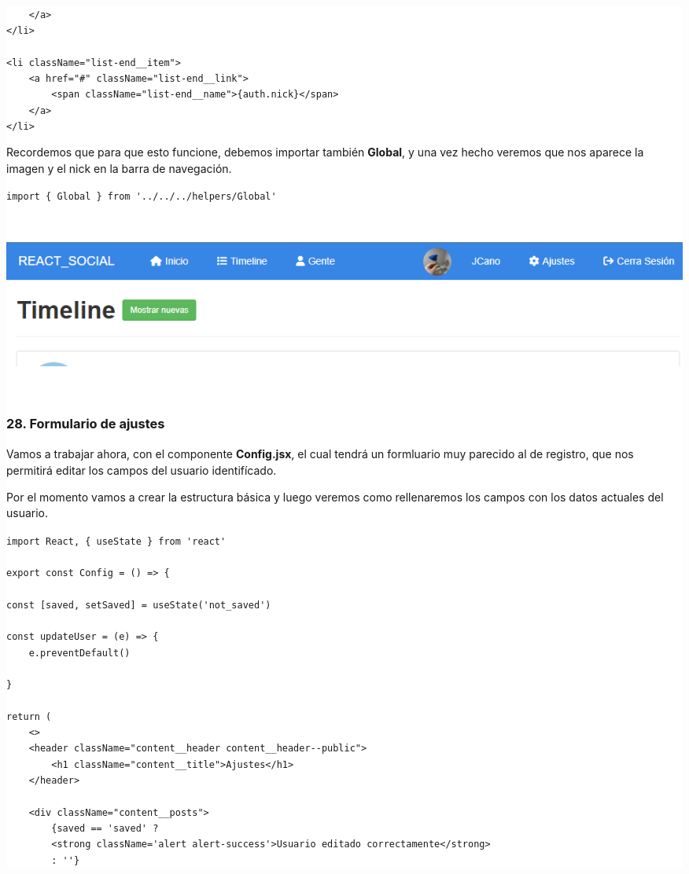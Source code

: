         </a>
    </li>

    <li className="list-end__item">
        <a href="#" className="list-end__link">
            <span className="list-end__name">{auth.nick}</span>
        </a>
    </li>

Recordemos que para que esto funcione, debemos importar también **Global**, y una vez hecho veremos que nos aparece la imagen y el nick en la barra de navegación.

    import { Global } from '../../../helpers/Global'

<br>

![Imagen proyecto front](./imagesReadme/22_imagen_nick_navbar.png)

<br>

### 28. Formulario de ajustes

Vamos a trabajar ahora, con el componente **Config.jsx**, el cual tendrá un formluario muy parecido al de registro, que nos permitirá editar los campos del usuario identifícado.

Por el momento vamos a crear la estructura básica y luego veremos como rellenaremos los campos con los datos actuales del usuario.

    import React, { useState } from 'react'

    export const Config = () => {

    const [saved, setSaved] = useState('not_saved')

    const updateUser = (e) => {
        e.preventDefault()

    }

    return (
        <>
        <header className="content__header content__header--public">
            <h1 className="content__title">Ajustes</h1>
        </header>

        <div className="content__posts">
            {saved == 'saved' ?
            <strong className='alert alert-success'>Usuario editado correctamente</strong>
            : ''}
